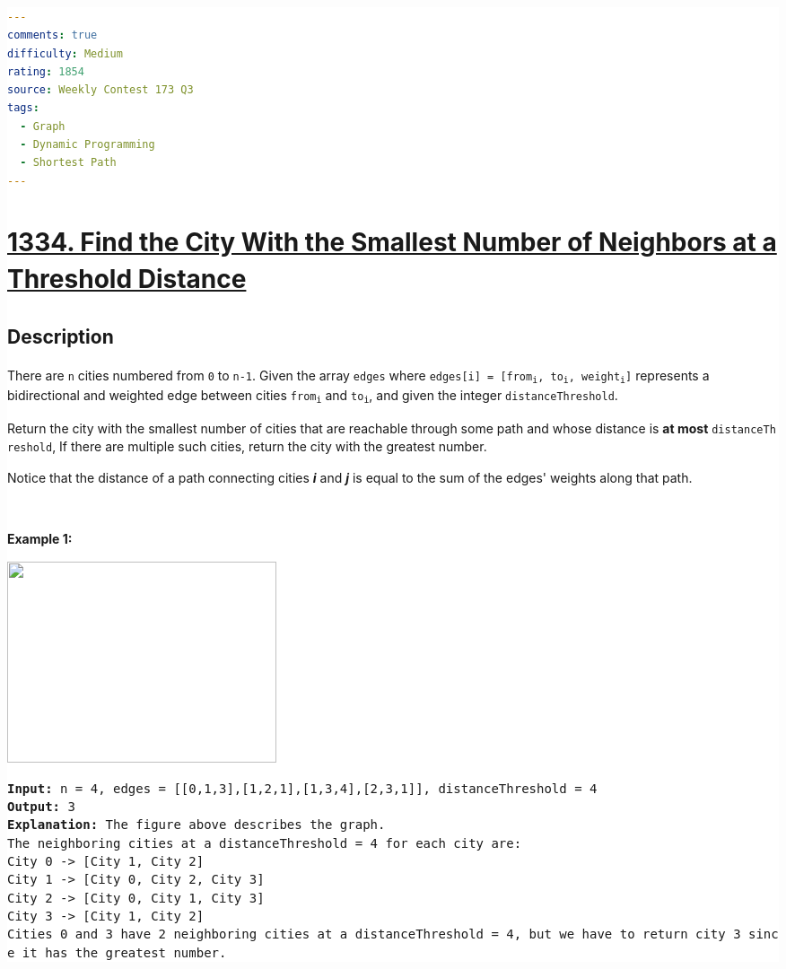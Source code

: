```yaml
---
comments: true
difficulty: Medium
rating: 1854
source: Weekly Contest 173 Q3
tags:
  - Graph
  - Dynamic Programming
  - Shortest Path
---
```




# [1334. Find the City With the Smallest Number of Neighbors at a Threshold Distance](https://leetcode.com/problems/find-the-city-with-the-smallest-number-of-neighbors-at-a-threshold-distance)


## Description



<p>There are <code>n</code> cities numbered from <code>0</code> to <code>n-1</code>. Given the array <code>edges</code> where <code>edges[i] = [from<sub>i</sub>, to<sub>i</sub>, weight<sub>i</sub>]</code> represents a bidirectional and weighted edge between cities <code>from<sub>i</sub></code> and <code>to<sub>i</sub></code>, and given the integer <code>distanceThreshold</code>.</p>

<p>Return the city with the smallest number of cities that are reachable through some path and whose distance is <strong>at most</strong> <code>distanceThreshold</code>, If there are multiple such cities, return the city with the greatest number.</p>

<p>Notice that the distance of a path connecting cities <em><strong>i</strong></em> and <em><strong>j</strong></em> is equal to the sum of the edges&#39; weights along that path.</p>

<p>&nbsp;</p>
<p><strong class="example">Example 1:</strong></p>

<p><img alt="" src="https://fastly.jsdelivr.net/gh/doocs/leetcode@main/solution/1300-1399/1334.Find%20the%20City%20With%20the%20Smallest%20Number%20of%20Neighbors%20at%20a%20Threshold%20Distance/images/problem1334example1.png" style="width: 300px; height: 224px;" /></p>

<pre>
<strong>Input:</strong> n = 4, edges = [[0,1,3],[1,2,1],[1,3,4],[2,3,1]], distanceThreshold = 4
<strong>Output:</strong> 3
<strong>Explanation: </strong>The figure above describes the graph.&nbsp;
The neighboring cities at a distanceThreshold = 4 for each city are:
City 0 -&gt; [City 1, City 2]&nbsp;
City 1 -&gt; [City 0, City 2, City 3]&nbsp;
City 2 -&gt; [City 0, City 1, City 3]&nbsp;
City 3 -&gt; [City 1, City 2]&nbsp;
Cities 0 and 3 have 2 neighboring cities at a distanceThreshold = 4, but we have to return city 3 since it has the greatest number.
</pre>
